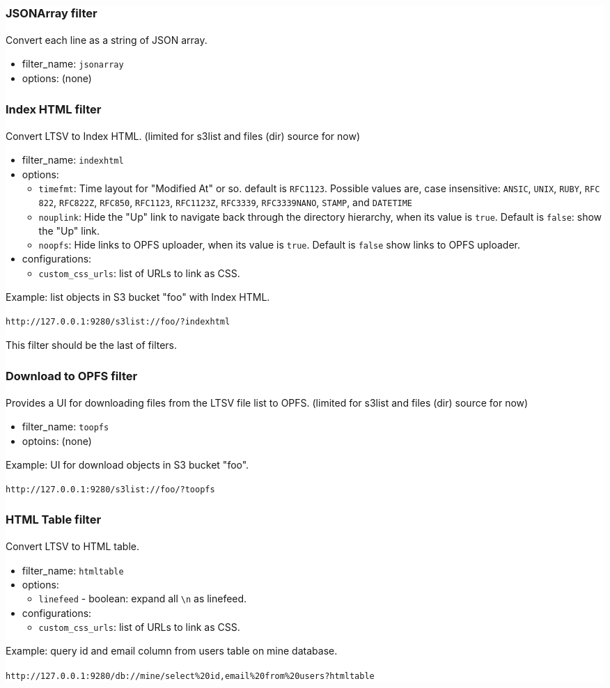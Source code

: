### JSONArray filter

Convert each line as a string of JSON array.

* filter\_name: `jsonarray`
* options: (none)

### Index HTML filter

Convert LTSV to Index HTML.
(limited for s3list and files (dir) source for now)

* filter\_name: `indexhtml`
* options:
    * `timefmt`: Time layout for "Modified At" or so. default is `RFC1123`.
      Possible values are, case insensitive: `ANSIC`, `UNIX`, `RUBY`, `RFC822`,
      `RFC822Z`, `RFC850`, `RFC1123`, `RFC1123Z`, `RFC3339`, `RFC3339NANO`,
      `STAMP`, and `DATETIME`
    * `nouplink`: Hide the "Up" link to navigate back through the directory
      hierarchy, when its value is `true`. Default is `false`: show the "Up"
      link.
    * `noopfs`: Hide links to OPFS uploader, when its value is `true`. Default
      is `false` show links to OPFS uploader.
* configurations:
    * `custom_css_urls`: list of URLs to link as CSS.

Example: list objects in S3 bucket "foo" with Index HTML.

    http://127.0.0.1:9280/s3list://foo/?indexhtml

This filter should be the last of filters.

### Download to OPFS filter
Provides a UI for downloading files from the LTSV file list to OPFS.
(limited for s3list and files (dir) source for now)

* filter\_name: `toopfs`
* optoins: (none)

Example: UI for download objects in S3 bucket "foo".

    http://127.0.0.1:9280/s3list://foo/?toopfs

### HTML Table filter

Convert LTSV to HTML table.

* filter\_name: `htmltable`
* options:
    * `linefeed` - boolean: expand all `\n` as linefeed.
* configurations:
    * `custom_css_urls`: list of URLs to link as CSS.

Example: query id and email column from users table on mine database.

    http://127.0.0.1:9280/db://mine/select%20id,email%20from%20users?htmltable
